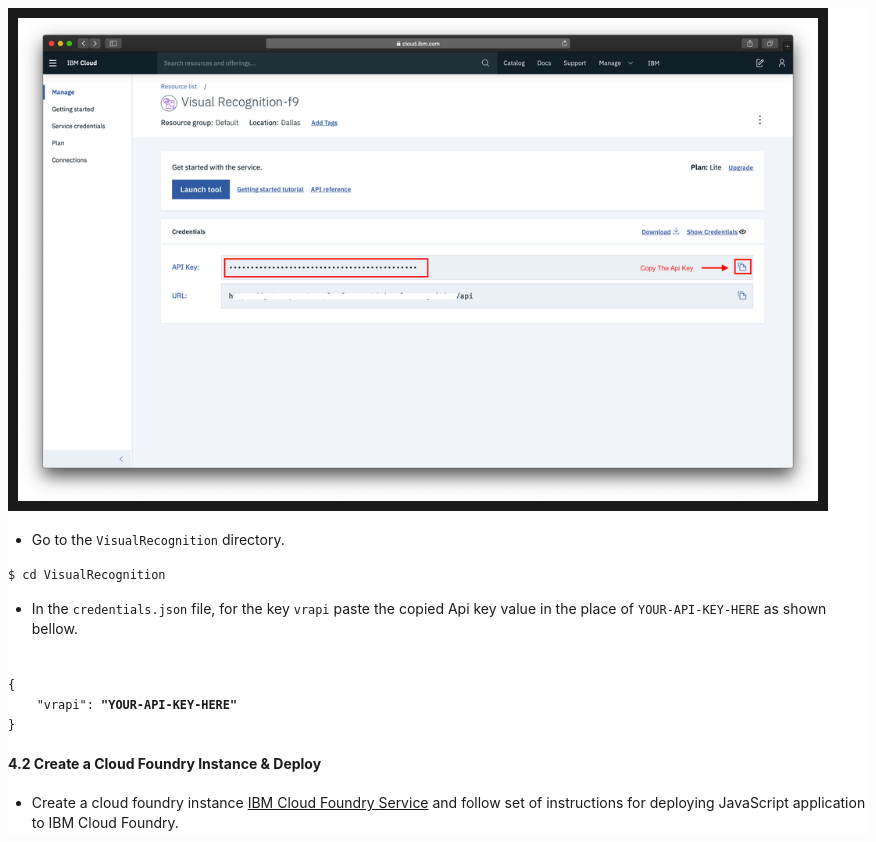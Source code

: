   <img src="doc/source/images/visualrecognitionapikey.png" alt="Cloud Foundry Virtual Mirror" width="800" border="10" />

* Go to the `VisualRecognition` directory.
```
$ cd VisualRecognition
```
* In the `credentials.json` file, for the key `vrapi` paste the copied Api key value in the place of `YOUR-API-KEY-HERE` as shown bellow.

<pre><code>
{
    "vrapi": <b>"YOUR-API-KEY-HERE"</b>
}
</code></pre>

#### 4.2 Create a Cloud Foundry Instance & Deploy

* Create a cloud foundry instance [IBM Cloud Foundry Service](https://cloud.ibm.com/catalog/starters/sdk-for-nodejs) and follow set of instructions for deploying JavaScript application to IBM Cloud Foundry.
